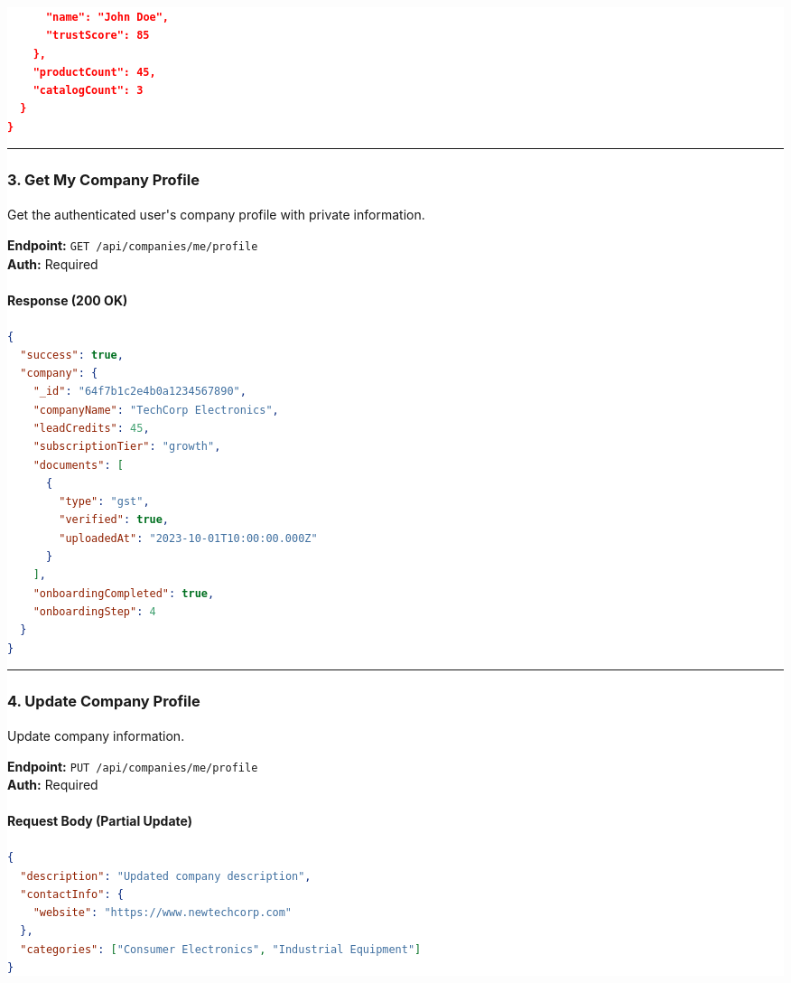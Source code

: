 ```json
      "name": "John Doe",
      "trustScore": 85
    },
    "productCount": 45,
    "catalogCount": 3
  }
}
```

---

### 3. Get My Company Profile
Get the authenticated user's company profile with private information.

**Endpoint:** `GET /api/companies/me/profile`  
**Auth:** Required

#### Response (200 OK)
```json
{
  "success": true,
  "company": {
    "_id": "64f7b1c2e4b0a1234567890",
    "companyName": "TechCorp Electronics",
    "leadCredits": 45,
    "subscriptionTier": "growth",
    "documents": [
      {
        "type": "gst",
        "verified": true,
        "uploadedAt": "2023-10-01T10:00:00.000Z"
      }
    ],
    "onboardingCompleted": true,
    "onboardingStep": 4
  }
}
```

---

### 4. Update Company Profile
Update company information.

**Endpoint:** `PUT /api/companies/me/profile`  
**Auth:** Required

#### Request Body (Partial Update)
```json
{
  "description": "Updated company description",
  "contactInfo": {
    "website": "https://www.newtechcorp.com"
  },
  "categories": ["Consumer Electronics", "Industrial Equipment"]
}
```
